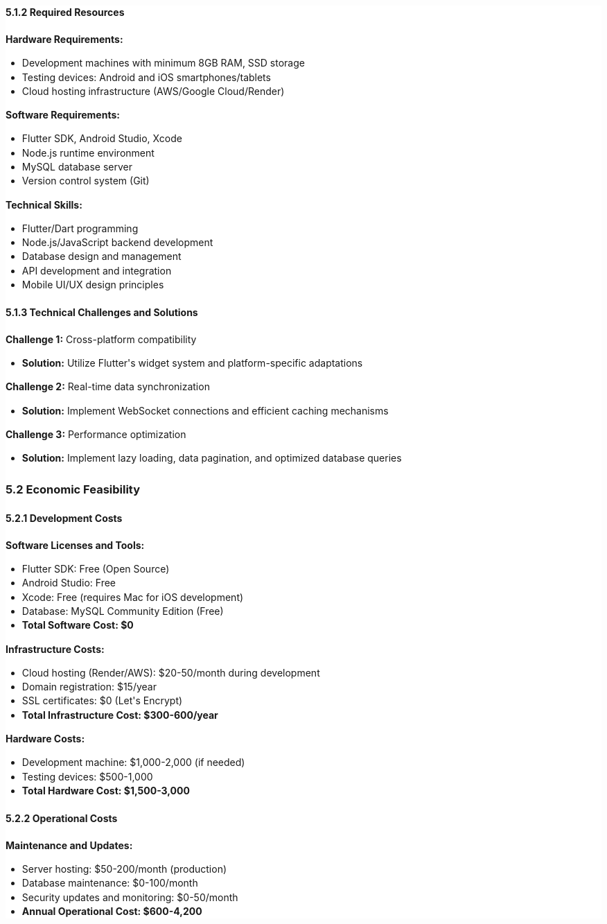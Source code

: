 #### 5.1.2 Required Resources
**Hardware Requirements:**
- Development machines with minimum 8GB RAM, SSD storage
- Testing devices: Android and iOS smartphones/tablets
- Cloud hosting infrastructure (AWS/Google Cloud/Render)

**Software Requirements:**
- Flutter SDK, Android Studio, Xcode
- Node.js runtime environment
- MySQL database server
- Version control system (Git)

**Technical Skills:**
- Flutter/Dart programming
- Node.js/JavaScript backend development
- Database design and management
- API development and integration
- Mobile UI/UX design principles

#### 5.1.3 Technical Challenges and Solutions
**Challenge 1:** Cross-platform compatibility
- **Solution:** Utilize Flutter's widget system and platform-specific adaptations

**Challenge 2:** Real-time data synchronization
- **Solution:** Implement WebSocket connections and efficient caching mechanisms

**Challenge 3:** Performance optimization
- **Solution:** Implement lazy loading, data pagination, and optimized database queries

### 5.2 Economic Feasibility

#### 5.2.1 Development Costs
**Software Licenses and Tools:**
- Flutter SDK: Free (Open Source)
- Android Studio: Free
- Xcode: Free (requires Mac for iOS development)
- Database: MySQL Community Edition (Free)
- **Total Software Cost: $0**

**Infrastructure Costs:**
- Cloud hosting (Render/AWS): $20-50/month during development
- Domain registration: $15/year
- SSL certificates: $0 (Let's Encrypt)
- **Total Infrastructure Cost: $300-600/year**

**Hardware Costs:**
- Development machine: $1,000-2,000 (if needed)
- Testing devices: $500-1,000
- **Total Hardware Cost: $1,500-3,000**

#### 5.2.2 Operational Costs
**Maintenance and Updates:**
- Server hosting: $50-200/month (production)
- Database maintenance: $0-100/month
- Security updates and monitoring: $0-50/month
- **Annual Operational Cost: $600-4,200**
